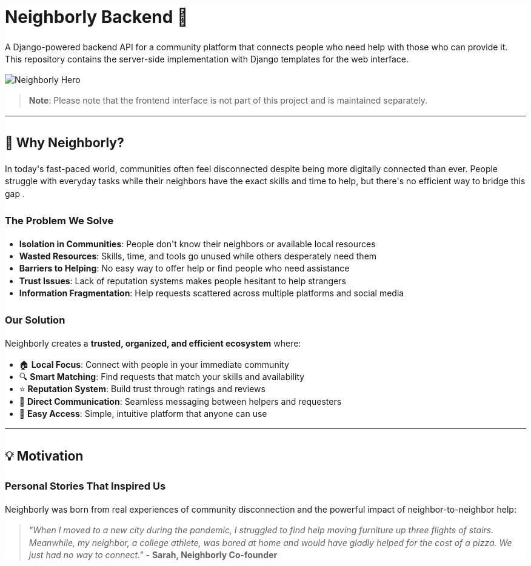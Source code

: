 # Neighborly Backend 🤝

A Django-powered backend API for a community platform that connects people who need help with those who can provide it. This repository contains the server-side implementation with Django templates for the web interface.

![Neighborly Hero](https://via.placeholder.com/800x400/6B73FF/FFFFFF?text=Neighborly+-+Backend+API)

> **Note**: Please note that the frontend interface is not part of this project and is maintained separately.



---

## 🤔 Why Neighborly?

In today's fast-paced world, communities often feel disconnected despite being more digitally connected than ever. People struggle with everyday tasks while their neighbors have the exact skills and time to help, but there's no efficient way to bridge this gap .   

### The Problem We Solve

- **Isolation in Communities**: People don't know their neighbors or available local resources
- **Wasted Resources**: Skills, time, and tools go unused while others desperately need them
- **Barriers to Helping**: No easy way to offer help or find people who need assistance
- **Trust Issues**: Lack of reputation systems makes people hesitant to help strangers
- **Information Fragmentation**: Help requests scattered across multiple platforms and social media

### Our Solution

Neighborly creates a **trusted, organized, and efficient ecosystem** where:

- 🏠 **Local Focus**: Connect with people in your immediate community
- 🔍 **Smart Matching**: Find requests that match your skills and availability
- ⭐ **Reputation System**: Build trust through ratings and reviews
- 💬 **Direct Communication**: Seamless messaging between helpers and requesters
- 📱 **Easy Access**: Simple, intuitive platform that anyone can use

---

## 💡 Motivation

### Personal Stories That Inspired Us

Neighborly was born from real experiences of community disconnection and the powerful impact of neighbor-to-neighbor help:

> *"When I moved to a new city during the pandemic, I struggled to find help moving furniture up three flights of stairs. Meanwhile, my neighbor, a college athlete, was bored at home and would have gladly helped for the cost of a pizza. We just had no way to connect."* - **Sarah, Neighborly Co-founder**
